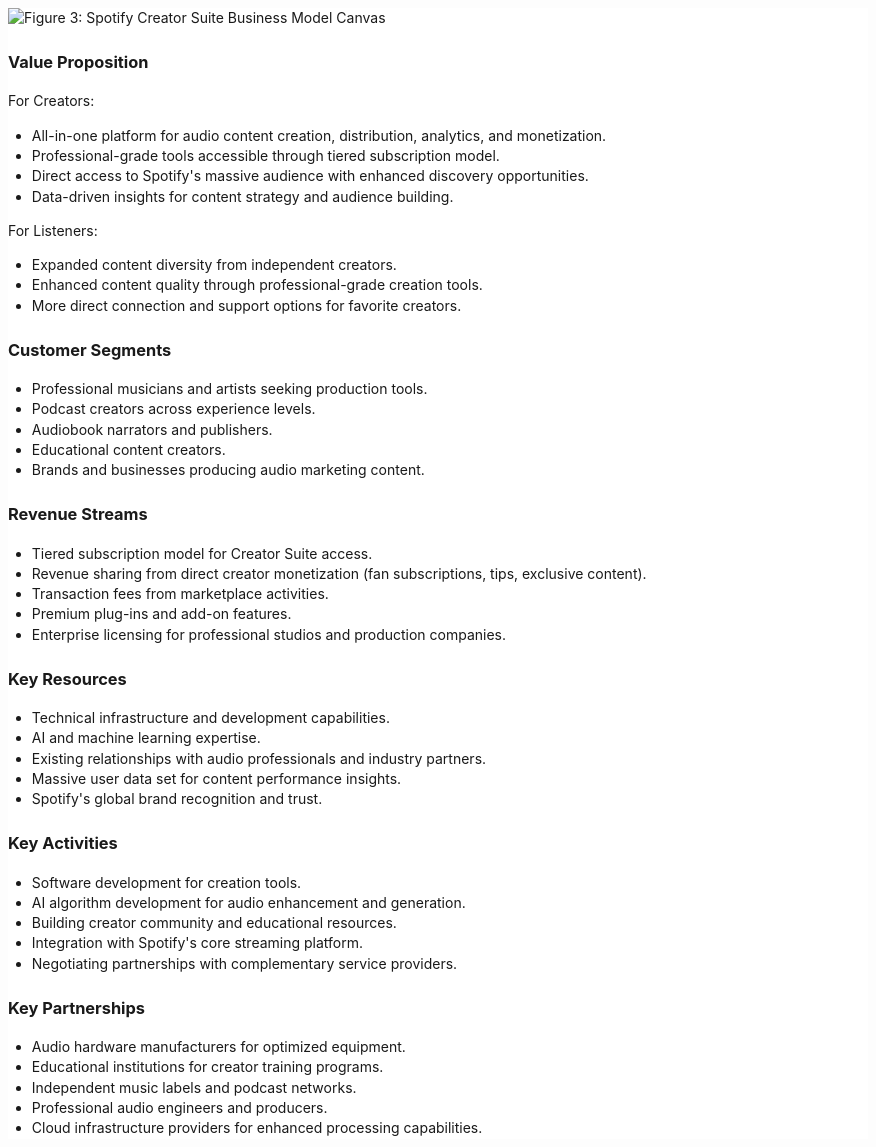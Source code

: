 ![Figure 3: Spotify Creator Suite Business Model Canvas](https://placeholder-image.com/business-model-canvas)

### Value Proposition

For Creators:
- All-in-one platform for audio content creation, distribution, analytics, and monetization.
- Professional-grade tools accessible through tiered subscription model.
- Direct access to Spotify's massive audience with enhanced discovery opportunities.
- Data-driven insights for content strategy and audience building.

For Listeners:
- Expanded content diversity from independent creators.
- Enhanced content quality through professional-grade creation tools.
- More direct connection and support options for favorite creators.

### Customer Segments

- Professional musicians and artists seeking production tools.
- Podcast creators across experience levels.
- Audiobook narrators and publishers.
- Educational content creators.
- Brands and businesses producing audio marketing content.

### Revenue Streams

- Tiered subscription model for Creator Suite access.
- Revenue sharing from direct creator monetization (fan subscriptions, tips, exclusive content).
- Transaction fees from marketplace activities.
- Premium plug-ins and add-on features.
- Enterprise licensing for professional studios and production companies.

### Key Resources

- Technical infrastructure and development capabilities.
- AI and machine learning expertise.
- Existing relationships with audio professionals and industry partners.
- Massive user data set for content performance insights.
- Spotify's global brand recognition and trust.

### Key Activities

- Software development for creation tools.
- AI algorithm development for audio enhancement and generation.
- Building creator community and educational resources.
- Integration with Spotify's core streaming platform.
- Negotiating partnerships with complementary service providers.

### Key Partnerships

- Audio hardware manufacturers for optimized equipment.
- Educational institutions for creator training programs.
- Independent music labels and podcast networks.
- Professional audio engineers and producers.
- Cloud infrastructure providers for enhanced processing capabilities.
